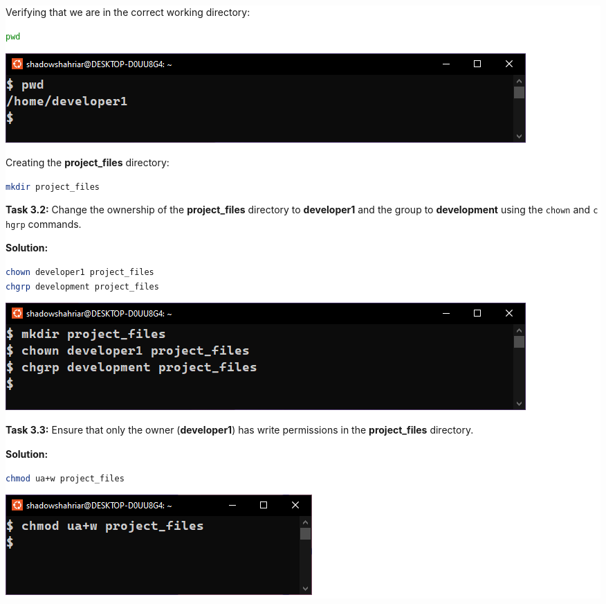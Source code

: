 Verifying that we are in the correct working directory:

```bash
pwd
```

![Verifying the present working directory](images/05.png)

Creating the **project_files** directory:

```bash
mkdir project_files
```

**Task 3.2:** Change the ownership of the **project_files** directory to **developer1** and the group to **development** using the `chown` and `chgrp` commands.

**Solution:**

```bash
chown developer1 project_files
chgrp development project_files
```

![Task 3.1 and 3.2](images/06.png)

**Task 3.3:** Ensure that only the owner (**developer1**) has write permissions in the **project_files** directory.

**Solution:**

```bash
chmod ua+w project_files
```

![Task 3.3](images/07.png)
